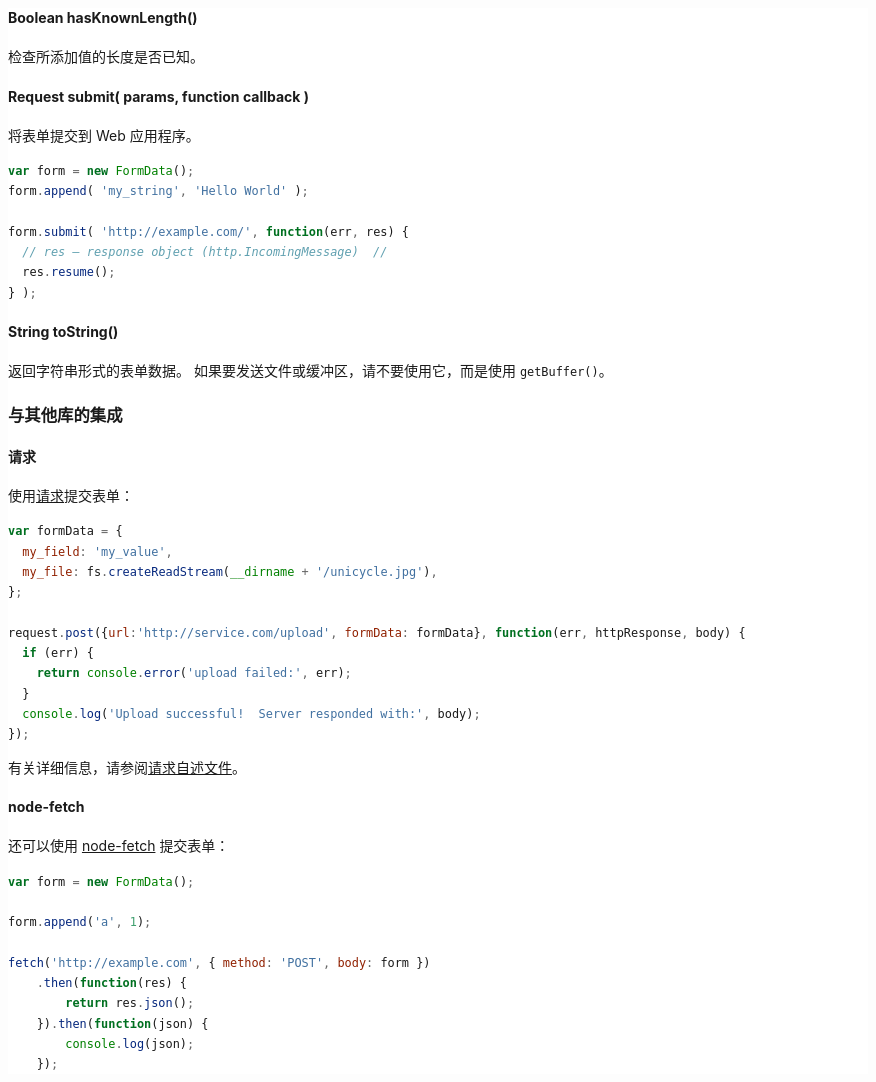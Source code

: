 #### <a name="_boolean_-hasknownlength"></a>Boolean hasKnownLength()
检查所添加值的长度是否已知。

#### <a name="_request_-submit-_params_-function-_callback_-"></a>Request submit( params, function callback ) 
将表单提交到 Web 应用程序。
```javascript
var form = new FormData();
form.append( 'my_string', 'Hello World' );

form.submit( 'http://example.com/', function(err, res) {
  // res – response object (http.IncomingMessage)  //
  res.resume();
} );
```

#### <a name="_string_-tostring"></a>String toString()
返回字符串形式的表单数据。 如果要发送文件或缓冲区，请不要使用它，而是使用 `getBuffer()`。

### <a name="integration-with-other-libraries"></a>与其他库的集成

#### <a name="request"></a>请求

使用[请求](https://github.com/request/request)提交表单：

```javascript
var formData = {
  my_field: 'my_value',
  my_file: fs.createReadStream(__dirname + '/unicycle.jpg'),
};

request.post({url:'http://service.com/upload', formData: formData}, function(err, httpResponse, body) {
  if (err) {
    return console.error('upload failed:', err);
  }
  console.log('Upload successful!  Server responded with:', body);
});
```

有关详细信息，请参阅[请求自述文件](https://github.com/request/request#multipartform-data-multipart-form-uploads)。

#### <a name="node-fetch"></a>node-fetch

还可以使用 [node-fetch](https://github.com/bitinn/node-fetch) 提交表单：

```javascript
var form = new FormData();

form.append('a', 1);

fetch('http://example.com', { method: 'POST', body: form })
    .then(function(res) {
        return res.json();
    }).then(function(json) {
        console.log(json);
    });
```
